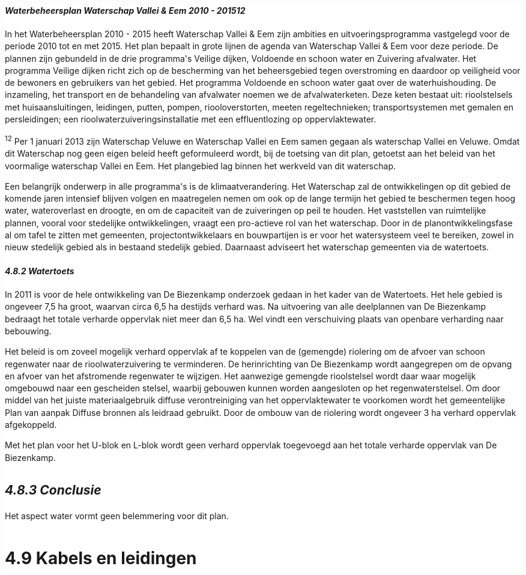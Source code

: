 #### *Waterbeheersplan Waterschap Vallei & Eem 2010 - 201512*

In het Waterbeheersplan 2010 - 2015 heeft Waterschap Vallei & Eem zijn ambities en uitvoeringsprogramma vastgelegd voor de periode 2010 tot en met 2015. Het plan bepaalt in grote lijnen de agenda van Waterschap Vallei & Eem voor deze periode. De plannen zijn gebundeld in de drie programma's Veilige dijken, Voldoende en schoon water en Zuivering afvalwater. Het programma Veilige dijken richt zich op de bescherming van het beheersgebied tegen overstroming en daardoor op veiligheid voor de bewoners en gebruikers van het gebied. Het programma Voldoende en schoon water gaat over de waterhuishouding. De inzameling, het transport en de behandeling van afvalwater noemen we de afvalwaterketen. Deze keten bestaat uit: rioolstelsels met huisaansluitingen, leidingen, putten, pompen, riooloverstorten, meeten regeltechnieken; transportsystemen met gemalen en persleidingen; een rioolwaterzuiveringsinstallatie met een effluentlozing op oppervlaktewater.

<sup>12</sup> Per 1 januari 2013 zijn Waterschap Veluwe en Waterschap Vallei en Eem samen gegaan als waterschap Vallei en Veluwe. Omdat dit Waterschap nog geen eigen beleid heeft geformuleerd wordt, bij de toetsing van dit plan, getoetst aan het beleid van het voormalige waterschap Vallei en Eem. Het plangebied lag binnen het werkveld van dit waterschap.

Een belangrijk onderwerp in alle programma's is de klimaatverandering. Het Waterschap zal de ontwikkelingen op dit gebied de komende jaren intensief blijven volgen en maatregelen nemen om ook op de lange termijn het gebied te beschermen tegen hoog water, wateroverlast en droogte, en om de capaciteit van de zuiveringen op peil te houden. Het vaststellen van ruimtelijke plannen, vooral voor stedelijke ontwikkelingen, vraagt een pro-actieve rol van het waterschap. Door in de planontwikkelingsfase al om tafel te zitten met gemeenten, projectontwikkelaars en bouwpartijen is er voor het watersysteem veel te bereiken, zowel in nieuw stedelijk gebied als in bestaand stedelijk gebied. Daarnaast adviseert het waterschap gemeenten via de watertoets.

#### *4.8.2 Watertoets*

In 2011 is voor de hele ontwikkeling van De Biezenkamp onderzoek gedaan in het kader van de Watertoets. Het hele gebied is ongeveer 7,5 ha groot, waarvan circa 6,5 ha destijds verhard was. Na uitvoering van alle deelplannen van De Biezenkamp bedraagt het totale verharde oppervlak niet meer dan 6,5 ha. Wel vindt een verschuiving plaats van openbare verharding naar bebouwing.

Het beleid is om zoveel mogelijk verhard oppervlak af te koppelen van de (gemengde) riolering om de afvoer van schoon regenwater naar de rioolwaterzuivering te verminderen. De herinrichting van De Biezenkamp wordt aangegrepen om de opvang en afvoer van het afstromende regenwater te wijzigen. Het aanwezige gemengde rioolstelsel wordt daar waar mogelijk omgebouwd naar een gescheiden stelsel, waarbij gebouwen kunnen worden aangesloten op het regenwaterstelsel. Om door middel van het juiste materiaalgebruik diffuse verontreiniging van het oppervlaktewater te voorkomen wordt het gemeentelijke Plan van aanpak Diffuse bronnen als leidraad gebruikt. Door de ombouw van de riolering wordt ongeveer 3 ha verhard oppervlak afgekoppeld.

Met het plan voor het U-blok en L-blok wordt geen verhard oppervlak toegevoegd aan het totale verharde oppervlak van De Biezenkamp.

## *4.8.3 Conclusie*

Het aspect water vormt geen belemmering voor dit plan.

# **4.9 Kabels en leidingen**
